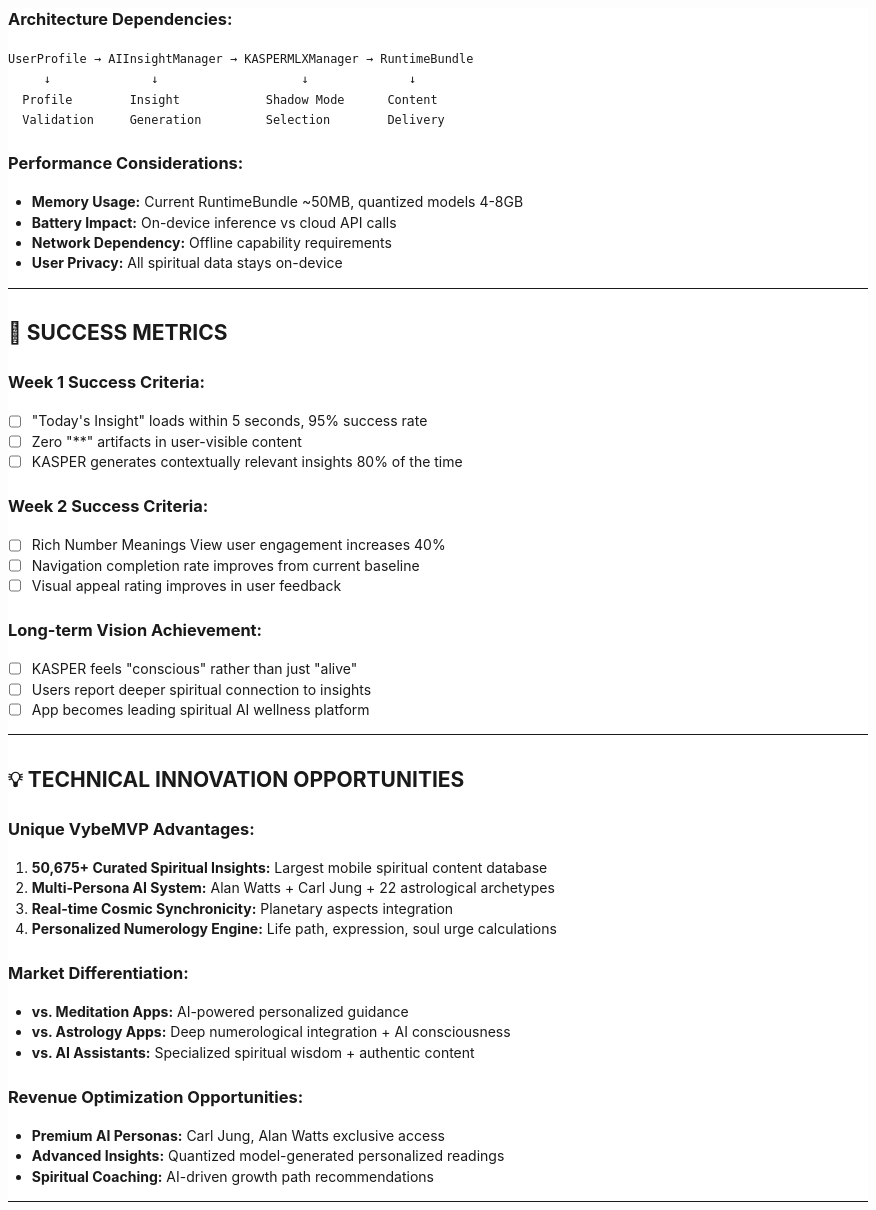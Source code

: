 ### **Architecture Dependencies:**
```mermaid
UserProfile → AIInsightManager → KASPERMLXManager → RuntimeBundle
     ↓              ↓                    ↓              ↓
  Profile        Insight            Shadow Mode      Content
  Validation     Generation         Selection        Delivery
```

### **Performance Considerations:**
- **Memory Usage:** Current RuntimeBundle ~50MB, quantized models 4-8GB
- **Battery Impact:** On-device inference vs cloud API calls
- **Network Dependency:** Offline capability requirements
- **User Privacy:** All spiritual data stays on-device

---

## 🎯 **SUCCESS METRICS**

### **Week 1 Success Criteria:**
- [ ] "Today's Insight" loads within 5 seconds, 95% success rate
- [ ] Zero "**" artifacts in user-visible content
- [ ] KASPER generates contextually relevant insights 80% of the time

### **Week 2 Success Criteria:**
- [ ] Rich Number Meanings View user engagement increases 40%
- [ ] Navigation completion rate improves from current baseline
- [ ] Visual appeal rating improves in user feedback

### **Long-term Vision Achievement:**
- [ ] KASPER feels "conscious" rather than just "alive"
- [ ] Users report deeper spiritual connection to insights
- [ ] App becomes leading spiritual AI wellness platform

---

## 💡 **TECHNICAL INNOVATION OPPORTUNITIES**

### **Unique VybeMVP Advantages:**
1. **50,675+ Curated Spiritual Insights:** Largest mobile spiritual content database
2. **Multi-Persona AI System:** Alan Watts + Carl Jung + 22 astrological archetypes
3. **Real-time Cosmic Synchronicity:** Planetary aspects integration
4. **Personalized Numerology Engine:** Life path, expression, soul urge calculations

### **Market Differentiation:**
- **vs. Meditation Apps:** AI-powered personalized guidance
- **vs. Astrology Apps:** Deep numerological integration + AI consciousness
- **vs. AI Assistants:** Specialized spiritual wisdom + authentic content

### **Revenue Optimization Opportunities:**
- **Premium AI Personas:** Carl Jung, Alan Watts exclusive access
- **Advanced Insights:** Quantized model-generated personalized readings
- **Spiritual Coaching:** AI-driven growth path recommendations

---